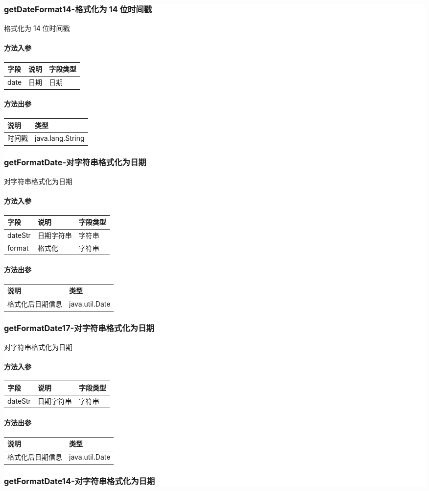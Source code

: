 ### getDateFormat14-格式化为 14 位时间戳

格式化为 14 位时间戳

#### 方法入参

| 字段 | 说明 | 字段类型 |
|:---|:---|:---|
| date | 日期 | 日期 |

#### 方法出参

| 说明 | 类型 |
|:---|:---|
| 时间戳 | java.lang.String |

### getFormatDate-对字符串格式化为日期

对字符串格式化为日期

#### 方法入参

| 字段 | 说明 | 字段类型 |
|:---|:---|:---|
| dateStr | 日期字符串 | 字符串 |
| format | 格式化 | 字符串 |

#### 方法出参

| 说明 | 类型 |
|:---|:---|
| 格式化后日期信息 | java.util.Date |

### getFormatDate17-对字符串格式化为日期

对字符串格式化为日期

#### 方法入参

| 字段 | 说明 | 字段类型 |
|:---|:---|:---|
| dateStr | 日期字符串 | 字符串 |

#### 方法出参

| 说明 | 类型 |
|:---|:---|
| 格式化后日期信息 | java.util.Date |

### getFormatDate14-对字符串格式化为日期
